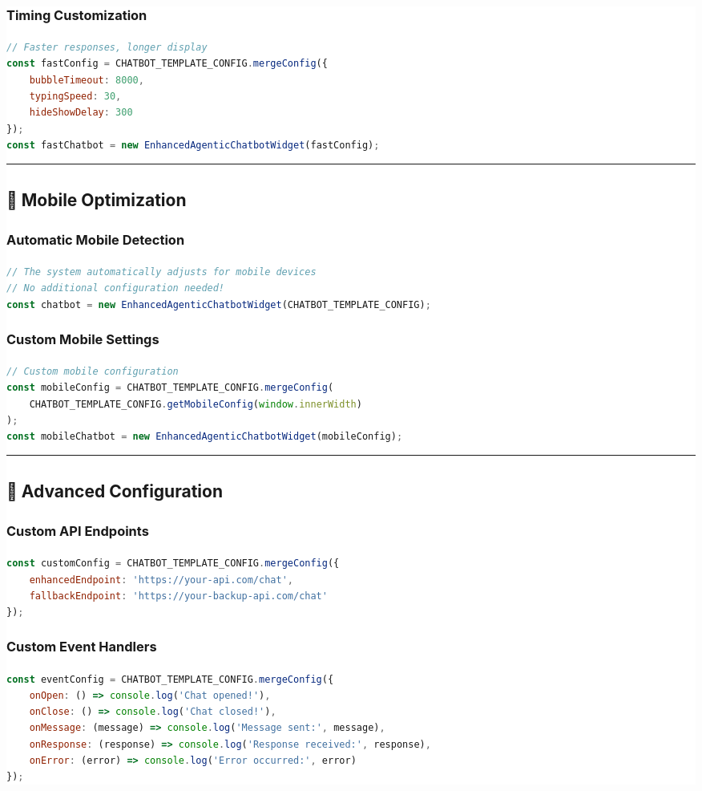 ### **Timing Customization**
```javascript
// Faster responses, longer display
const fastConfig = CHATBOT_TEMPLATE_CONFIG.mergeConfig({
    bubbleTimeout: 8000,
    typingSpeed: 30,
    hideShowDelay: 300
});
const fastChatbot = new EnhancedAgenticChatbotWidget(fastConfig);
```

---

## 📱 Mobile Optimization

### **Automatic Mobile Detection**
```javascript
// The system automatically adjusts for mobile devices
// No additional configuration needed!
const chatbot = new EnhancedAgenticChatbotWidget(CHATBOT_TEMPLATE_CONFIG);
```

### **Custom Mobile Settings**
```javascript
// Custom mobile configuration
const mobileConfig = CHATBOT_TEMPLATE_CONFIG.mergeConfig(
    CHATBOT_TEMPLATE_CONFIG.getMobileConfig(window.innerWidth)
);
const mobileChatbot = new EnhancedAgenticChatbotWidget(mobileConfig);
```

---

## 🔧 Advanced Configuration

### **Custom API Endpoints**
```javascript
const customConfig = CHATBOT_TEMPLATE_CONFIG.mergeConfig({
    enhancedEndpoint: 'https://your-api.com/chat',
    fallbackEndpoint: 'https://your-backup-api.com/chat'
});
```

### **Custom Event Handlers**
```javascript
const eventConfig = CHATBOT_TEMPLATE_CONFIG.mergeConfig({
    onOpen: () => console.log('Chat opened!'),
    onClose: () => console.log('Chat closed!'),
    onMessage: (message) => console.log('Message sent:', message),
    onResponse: (response) => console.log('Response received:', response),
    onError: (error) => console.log('Error occurred:', error)
});
```

